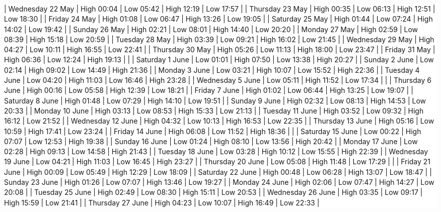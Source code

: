 | Wednesday 22 May | High 00:04 | Low 05:42 | High 12:19 | Low 17:57 | 
| Thursday 23 May | High 00:35 | Low 06:13 | High 12:51 | Low 18:30 | 
| Friday 24 May | High 01:08 | Low 06:47 | High 13:26 | Low 19:05 | 
| Saturday 25 May | High 01:44 | Low 07:24 | High 14:02 | Low 19:42 | 
| Sunday 26 May | High 02:21 | Low 08:01 | High 14:40 | Low 20:20 | 
| Monday 27 May | High 02:59 | Low 08:39 | High 15:18 | Low 20:59 | 
| Tuesday 28 May | High 03:39 | Low 09:21 | High 16:02 | Low 21:45 | 
| Wednesday 29 May | High 04:27 | Low 10:11 | High 16:55 | Low 22:41 | 
| Thursday 30 May | High 05:26 | Low 11:13 | High 18:00 | Low 23:47 | 
| Friday 31 May | High 06:36 | Low 12:24 | High 19:13 |  | 
| Saturday 1 June | Low 01:01 | High 07:50 | Low 13:38 | High 20:27 | 
| Sunday 2 June | Low 02:14 | High 09:02 | Low 14:49 | High 21:36 | 
| Monday 3 June | Low 03:21 | High 10:07 | Low 15:52 | High 22:36 | 
| Tuesday 4 June | Low 04:20 | High 11:03 | Low 16:46 | High 23:28 | 
| Wednesday 5 June | Low 05:11 | High 11:52 | Low 17:34 |  | 
| Thursday 6 June | High 00:16 | Low 05:58 | High 12:39 | Low 18:21 | 
| Friday 7 June | High 01:02 | Low 06:44 | High 13:25 | Low 19:07 | 
| Saturday 8 June | High 01:48 | Low 07:29 | High 14:10 | Low 19:51 | 
| Sunday 9 June | High 02:32 | Low 08:13 | High 14:53 | Low 20:33 | 
| Monday 10 June | High 03:13 | Low 08:53 | High 15:33 | Low 21:13 | 
| Tuesday 11 June | High 03:52 | Low 09:32 | High 16:12 | Low 21:52 | 
| Wednesday 12 June | High 04:32 | Low 10:13 | High 16:53 | Low 22:35 | 
| Thursday 13 June | High 05:16 | Low 10:59 | High 17:41 | Low 23:24 | 
| Friday 14 June | High 06:08 | Low 11:52 | High 18:36 |  | 
| Saturday 15 June | Low 00:22 | High 07:07 | Low 12:53 | High 19:38 | 
| Sunday 16 June | Low 01:24 | High 08:10 | Low 13:56 | High 20:42 | 
| Monday 17 June | Low 02:28 | High 09:13 | Low 14:58 | High 21:43 | 
| Tuesday 18 June | Low 03:28 | High 10:12 | Low 15:55 | High 22:39 | 
| Wednesday 19 June | Low 04:21 | High 11:03 | Low 16:45 | High 23:27 | 
| Thursday 20 June | Low 05:08 | High 11:48 | Low 17:29 |  | 
| Friday 21 June | High 00:09 | Low 05:49 | High 12:29 | Low 18:09 | 
| Saturday 22 June | High 00:48 | Low 06:28 | High 13:07 | Low 18:47 | 
| Sunday 23 June | High 01:26 | Low 07:07 | High 13:46 | Low 19:27 | 
| Monday 24 June | High 02:06 | Low 07:47 | High 14:27 | Low 20:08 | 
| Tuesday 25 June | High 02:49 | Low 08:30 | High 15:11 | Low 20:53 | 
| Wednesday 26 June | High 03:35 | Low 09:17 | High 15:59 | Low 21:41 | 
| Thursday 27 June | High 04:23 | Low 10:07 | High 16:49 | Low 22:33 | 